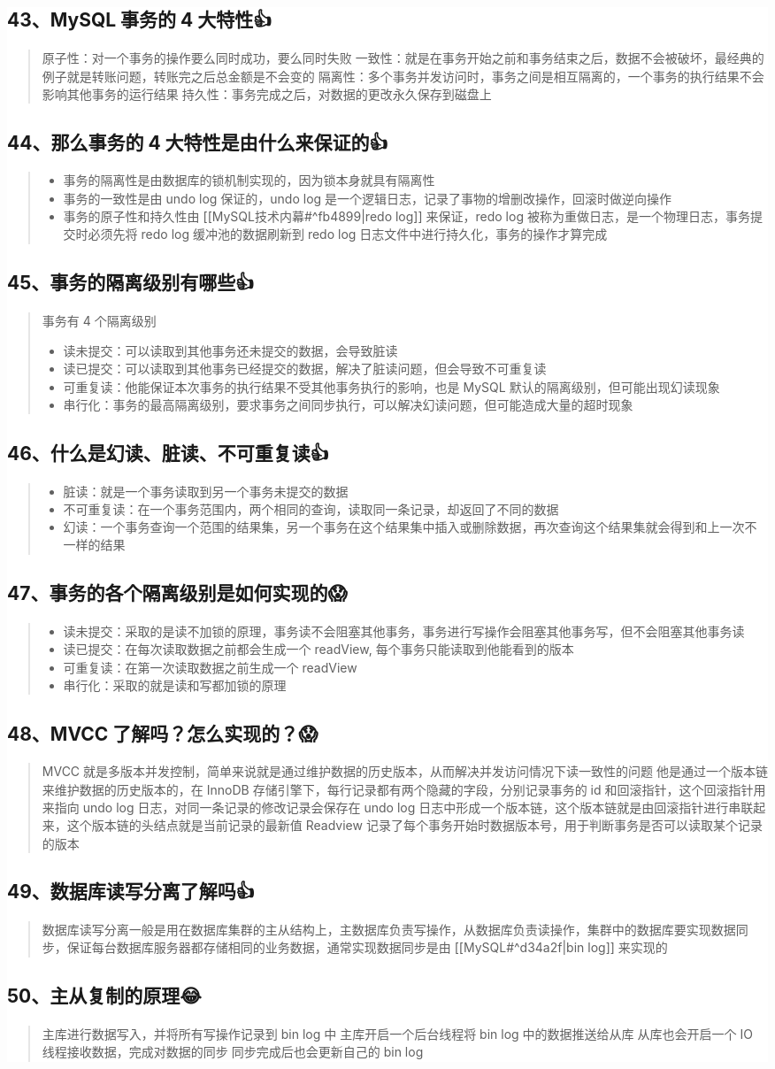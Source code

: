 ## 43、MySQL 事务的 4 大特性👍
>原子性：对一个事务的操作要么同时成功，要么同时失败
>一致性：就是在事务开始之前和事务结束之后，数据不会被破坏，最经典的例子就是转账问题，转账完之后总金额是不会变的
>隔离性：多个事务并发访问时，事务之间是相互隔离的，一个事务的执行结果不会影响其他事务的运行结果
>持久性：事务完成之后，对数据的更改永久保存到磁盘上

## 44、那么事务的 4 大特性是由什么来保证的👍
>- 事务的隔离性是由数据库的锁机制实现的，因为锁本身就具有隔离性
>- 事务的一致性是由 undo log 保证的，undo log 是一个逻辑日志，记录了事物的增删改操作，回滚时做逆向操作
>- 事务的原子性和持久性由 [[MySQL技术内幕#^fb4899|redo log]] 来保证，redo log 被称为重做日志，是一个物理日志，事务提交时必须先将 redo log 缓冲池的数据刷新到 redo log 日志文件中进行持久化，事务的操作才算完成

## 45、事务的隔离级别有哪些👍
>事务有 4 个隔离级别
>- 读未提交：可以读取到其他事务还未提交的数据，会导致脏读
>- 读已提交：可以读取到其他事务已经提交的数据，解决了脏读问题，但会导致不可重复读
>- 可重复读：他能保证本次事务的执行结果不受其他事务执行的影响，也是 MySQL 默认的隔离级别，但可能出现幻读现象
>- 串行化：事务的最高隔离级别，要求事务之间同步执行，可以解决幻读问题，但可能造成大量的超时现象

## 46、什么是幻读、脏读、不可重复读👍
>- 脏读：就是一个事务读取到另一个事务未提交的数据
>- 不可重复读：在一个事务范围内，两个相同的查询，读取同一条记录，却返回了不同的数据
>- 幻读：一个事务查询一个范围的结果集，另一个事务在这个结果集中插入或删除数据，再次查询这个结果集就会得到和上一次不一样的结果

## 47、事务的各个隔离级别是如何实现的😱
>- 读未提交：采取的是读不加锁的原理，事务读不会阻塞其他事务，事务进行写操作会阻塞其他事务写，但不会阻塞其他事务读
>- 读已提交：在每次读取数据之前都会生成一个 readView, 每个事务只能读取到他能看到的版本
>- 可重复读：在第一次读取数据之前生成一个 readView
>- 串行化：采取的就是读和写都加锁的原理

## 48、MVCC 了解吗？怎么实现的？😱
>MVCC 就是多版本并发控制，简单来说就是通过维护数据的历史版本，从而解决并发访问情况下读一致性的问题
>他是通过一个版本链来维护数据的历史版本的，在 InnoDB 存储引擎下，每行记录都有两个隐藏的字段，分别记录事务的 id 和回滚指针，这个回滚指针用来指向 undo log 日志，对同一条记录的修改记录会保存在 undo log 日志中形成一个版本链，这个版本链就是由回滚指针进行串联起来，这个版本链的头结点就是当前记录的最新值
>Readview 记录了每个事务开始时数据版本号，用于判断事务是否可以读取某个记录的版本

## 49、数据库读写分离了解吗👍
>数据库读写分离一般是用在数据库集群的主从结构上，主数据库负责写操作，从数据库负责读操作，集群中的数据库要实现数据同步，保证每台数据库服务器都存储相同的业务数据，通常实现数据同步是由 [[MySQL#^d34a2f|bin log]] 来实现的

## 50、主从复制的原理😂
>主库进行数据写入，并将所有写操作记录到 bin log 中
>主库开启一个后台线程将 bin log 中的数据推送给从库
>从库也会开启一个 IO 线程接收数据，完成对数据的同步
>同步完成后也会更新自己的 bin log





